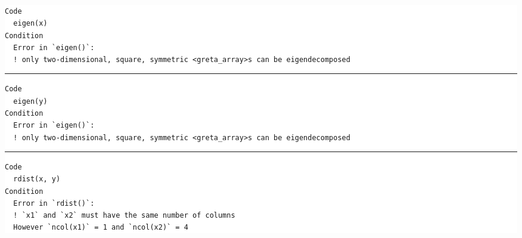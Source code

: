 
    Code
      eigen(x)
    Condition
      Error in `eigen()`:
      ! only two-dimensional, square, symmetric <greta_array>s can be eigendecomposed

---

    Code
      eigen(y)
    Condition
      Error in `eigen()`:
      ! only two-dimensional, square, symmetric <greta_array>s can be eigendecomposed

---

    Code
      rdist(x, y)
    Condition
      Error in `rdist()`:
      ! `x1` and `x2` must have the same number of columns
      However `ncol(x1)` = 1 and `ncol(x2)` = 4

